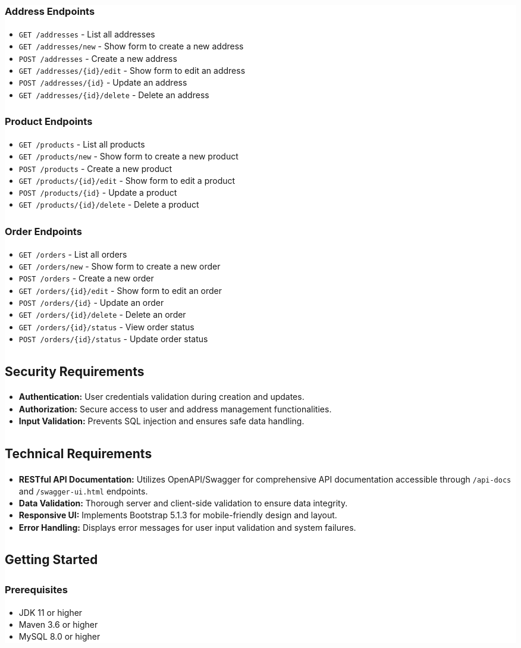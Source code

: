 ### Address Endpoints

- `GET /addresses` - List all addresses
- `GET /addresses/new` - Show form to create a new address
- `POST /addresses` - Create a new address
- `GET /addresses/{id}/edit` - Show form to edit an address
- `POST /addresses/{id}` - Update an address
- `GET /addresses/{id}/delete` - Delete an address

### Product Endpoints

- `GET /products` - List all products
- `GET /products/new` - Show form to create a new product
- `POST /products` - Create a new product
- `GET /products/{id}/edit` - Show form to edit a product
- `POST /products/{id}` - Update a product
- `GET /products/{id}/delete` - Delete a product

### Order Endpoints

- `GET /orders` - List all orders
- `GET /orders/new` - Show form to create a new order
- `POST /orders` - Create a new order
- `GET /orders/{id}/edit` - Show form to edit an order
- `POST /orders/{id}` - Update an order
- `GET /orders/{id}/delete` - Delete an order
- `GET /orders/{id}/status` - View order status
- `POST /orders/{id}/status` - Update order status

## Security Requirements

- **Authentication:** User credentials validation during creation and updates.
- **Authorization:** Secure access to user and address management functionalities.
- **Input Validation:** Prevents SQL injection and ensures safe data handling.

## Technical Requirements

- **RESTful API Documentation:** Utilizes OpenAPI/Swagger for comprehensive API documentation accessible through `/api-docs` and `/swagger-ui.html` endpoints.
- **Data Validation:** Thorough server and client-side validation to ensure data integrity.
- **Responsive UI:** Implements Bootstrap 5.1.3 for mobile-friendly design and layout.
- **Error Handling:** Displays error messages for user input validation and system failures.

## Getting Started

### Prerequisites

- JDK 11 or higher
- Maven 3.6 or higher
- MySQL 8.0 or higher
